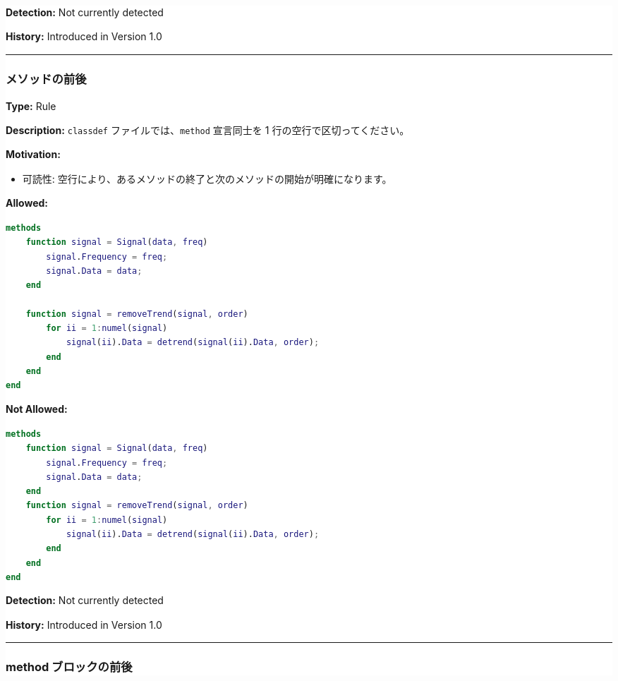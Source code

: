 **Detection:** Not currently detected

**History:** Introduced in Version 1.0

---

### メソッドの前後

**Type:** Rule

**Description:** `classdef` ファイルでは、`method` 宣言同士を 1 行の空行で区切ってください。

**Motivation:**

- 可読性: 空行により、あるメソッドの終了と次のメソッドの開始が明確になります。

**Allowed:**

```matlab
methods
    function signal = Signal(data, freq)
        signal.Frequency = freq;
        signal.Data = data;
    end

    function signal = removeTrend(signal, order)
        for ii = 1:numel(signal)
            signal(ii).Data = detrend(signal(ii).Data, order);
        end
    end
end
```

**Not Allowed:**

```matlab
methods
    function signal = Signal(data, freq)
        signal.Frequency = freq;
        signal.Data = data;
    end
    function signal = removeTrend(signal, order)
        for ii = 1:numel(signal)
            signal(ii).Data = detrend(signal(ii).Data, order);
        end
    end
end
```

**Detection:** Not currently detected

**History:** Introduced in Version 1.0

---

### method ブロックの前後

